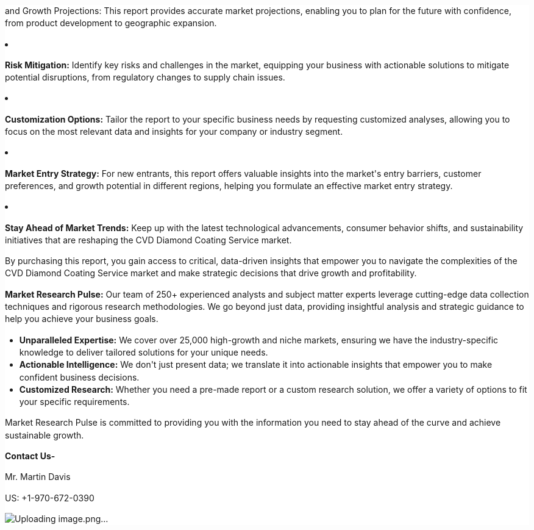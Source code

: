 and Growth Projections:</strong> This report provides accurate market projections, enabling you to plan for the future with confidence, from product development to geographic expansion.</p></li><li><p><strong>Risk Mitigation:</strong> Identify key risks and challenges in the market, equipping your business with actionable solutions to mitigate potential disruptions, from regulatory changes to supply chain issues.</p></li><li><p><strong>Customization Options:</strong> Tailor the report to your specific business needs by requesting customized analyses, allowing you to focus on the most relevant data and insights for your company or industry segment.</p></li><li><p><strong>Market Entry Strategy:</strong> For new entrants, this report offers valuable insights into the market's entry barriers, customer preferences, and growth potential in different regions, helping you formulate an effective market entry strategy.</p></li><li><p><strong>Stay Ahead of Market Trends:</strong> Keep up with the latest technological advancements, consumer behavior shifts, and sustainability initiatives that are reshaping the CVD Diamond Coating Service market.</p></li></ol><p>By purchasing this report, you gain access to critical, data-driven insights that empower you to navigate the complexities of the CVD Diamond Coating Service market and make strategic decisions that drive growth and profitability.</p><p><strong>Market Research Pulse:</strong>&nbsp;Our team of 250+ experienced analysts and subject matter experts leverage cutting-edge data collection techniques and rigorous research methodologies. We go beyond just data, providing insightful analysis and strategic guidance to help you achieve your business goals.</p><ul><li><strong>Unparalleled Expertise:</strong>&nbsp;We cover over 25,000 high-growth and niche markets, ensuring we have the industry-specific knowledge to deliver tailored solutions for your unique needs.</li><li><strong>Actionable Intelligence:</strong>&nbsp;We don't just present data; we translate it into actionable insights that empower you to make confident business decisions.</li><li><strong>Customized Research:</strong>&nbsp;Whether you need a pre-made report or a custom research solution, we offer a variety of options to fit your specific requirements.</li></ul><p>Market Research Pulse is committed to providing you with the information you need to stay ahead of the curve and achieve sustainable growth.</p><p><strong>Contact Us-</strong></p><p>Mr. Martin Davis</p><p>US: +1-970-672-0390</p>
![Uploading image.png…]()
